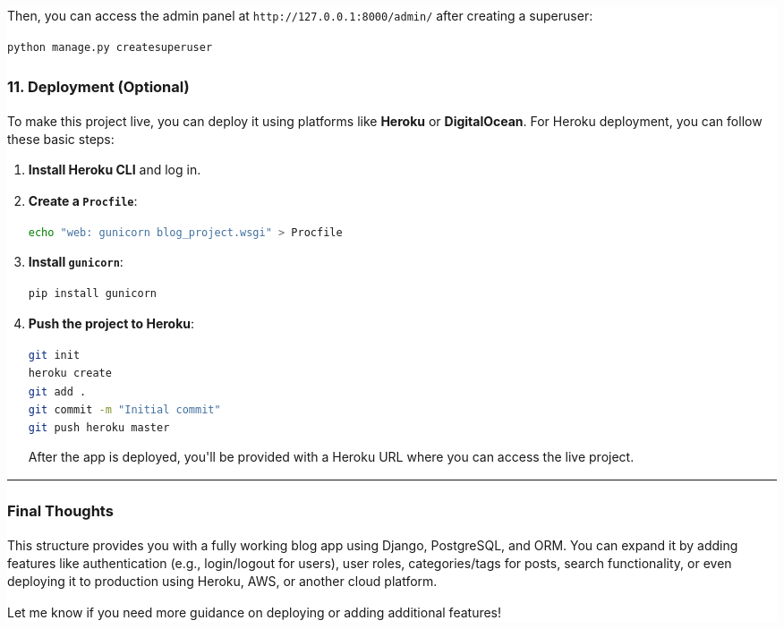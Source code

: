 Then, you can access the admin panel at `http://127.0.0.1:8000/admin/` after creating a superuser:

```bash
python manage.py createsuperuser
```

### 11. **Deployment (Optional)**

To make this project live, you can deploy it using platforms like **Heroku** or **DigitalOcean**. For Heroku deployment, you can follow these basic steps:

1. **Install Heroku CLI** and log in.
2. **Create a `Procfile`**:

    ```bash
    echo "web: gunicorn blog_project.wsgi" > Procfile
    ```

3. **Install `gunicorn`**:

    ```bash
    pip install gunicorn
    ```

4. **Push the project to Heroku**:

    ```bash
    git init
    heroku create
    git add .
    git commit -m "Initial commit"
    git push heroku master
    ```

    After the app is deployed, you'll be provided with a Heroku URL where you can access the live project.

---

### Final Thoughts

This structure provides you with a fully working blog app using Django, PostgreSQL, and ORM. You can expand it by adding features like authentication (e.g., login/logout for users), user roles, categories/tags for posts, search functionality, or even deploying it to production using Heroku, AWS, or another cloud platform.

Let me know if you need more guidance on deploying or adding additional features!